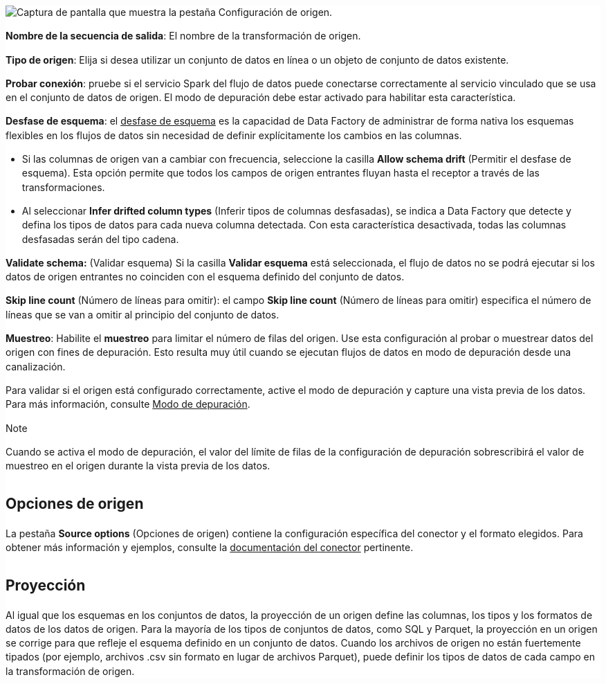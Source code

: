 ![Captura de pantalla que muestra la pestaña Configuración de origen.](media/data-flow/source1.png "Captura de pantalla que muestra la pestaña Configuración de origen.")

**Nombre de la secuencia de salida**: El nombre de la transformación de origen.

**Tipo de origen**: Elija si desea utilizar un conjunto de datos en línea o un objeto de conjunto de datos existente.

**Probar conexión**: pruebe si el servicio Spark del flujo de datos puede conectarse correctamente al servicio vinculado que se usa en el conjunto de datos de origen. El modo de depuración debe estar activado para habilitar esta característica.

**Desfase de esquema**: el [desfase de esquema](concepts-data-flow-schema-drift.md) es la capacidad de Data Factory de administrar de forma nativa los esquemas flexibles en los flujos de datos sin necesidad de definir explícitamente los cambios en las columnas.

* Si las columnas de origen van a cambiar con frecuencia, seleccione la casilla **Allow schema drift** (Permitir el desfase de esquema). Esta opción permite que todos los campos de origen entrantes fluyan hasta el receptor a través de las transformaciones.

* Al seleccionar **Infer drifted column types** (Inferir tipos de columnas desfasadas), se indica a Data Factory que detecte y defina los tipos de datos para cada nueva columna detectada. Con esta característica desactivada, todas las columnas desfasadas serán del tipo cadena.

**Validate schema:** (Validar esquema) Si la casilla **Validar esquema** está seleccionada, el flujo de datos no se podrá ejecutar si los datos de origen entrantes no coinciden con el esquema definido del conjunto de datos.

**Skip line count** (Número de líneas para omitir): el campo **Skip line count** (Número de líneas para omitir) especifica el número de líneas que se van a omitir al principio del conjunto de datos.

**Muestreo**: Habilite el **muestreo** para limitar el número de filas del origen. Use esta configuración al probar o muestrear datos del origen con fines de depuración. Esto resulta muy útil cuando se ejecutan flujos de datos en modo de depuración desde una canalización.

Para validar si el origen está configurado correctamente, active el modo de depuración y capture una vista previa de los datos. Para más información, consulte [Modo de depuración](concepts-data-flow-debug-mode.md).

> [!NOTE]
> Cuando se activa el modo de depuración, el valor del límite de filas de la configuración de depuración sobrescribirá el valor de muestreo en el origen durante la vista previa de los datos.

## <a name="source-options"></a>Opciones de origen

La pestaña **Source options** (Opciones de origen) contiene la configuración específica del conector y el formato elegidos. Para obtener más información y ejemplos, consulte la [documentación del conector](#supported-sources) pertinente.

## <a name="projection"></a>Proyección

Al igual que los esquemas en los conjuntos de datos, la proyección de un origen define las columnas, los tipos y los formatos de datos de los datos de origen. Para la mayoría de los tipos de conjuntos de datos, como SQL y Parquet, la proyección en un origen se corrige para que refleje el esquema definido en un conjunto de datos. Cuando los archivos de origen no están fuertemente tipados (por ejemplo, archivos .csv sin formato en lugar de archivos Parquet), puede definir los tipos de datos de cada campo en la transformación de origen.

